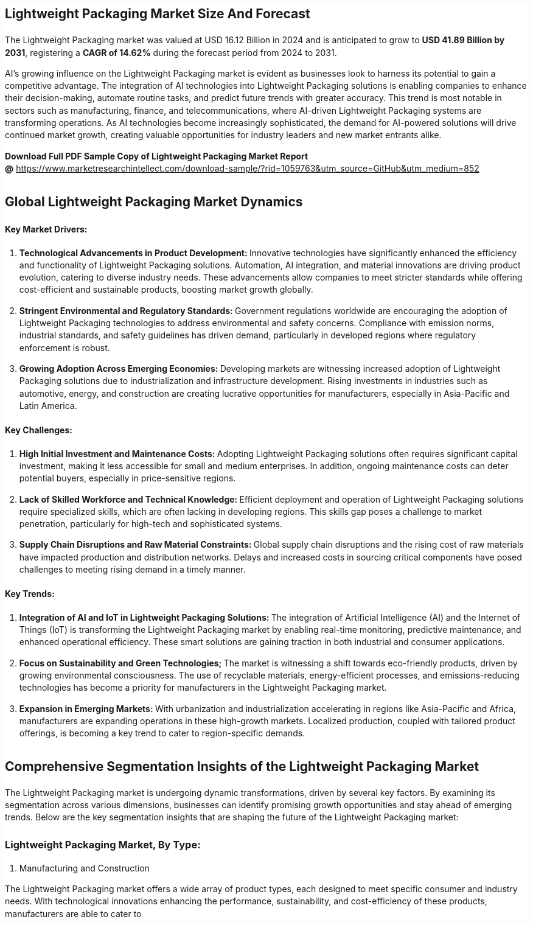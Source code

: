 <h2>Lightweight Packaging Market Size And Forecast</h2><p>The Lightweight Packaging market was valued at USD 16.12 Billion in 2024 and is anticipated to grow to <strong>USD 41.89 Billion by 2031</strong>, registering a <strong>CAGR of 14.62%</strong> during the forecast period from 2024 to 2031.</p><p>AI’s growing influence on the Lightweight Packaging market is evident as businesses look to harness its potential to gain a competitive advantage. The integration of AI technologies into Lightweight Packaging solutions is enabling companies to enhance their decision-making, automate routine tasks, and predict future trends with greater accuracy. This trend is most notable in sectors such as manufacturing, finance, and telecommunications, where AI-driven Lightweight Packaging systems are transforming operations. As AI technologies become increasingly sophisticated, the demand for AI-powered solutions will drive continued market growth, creating valuable opportunities for industry leaders and new market entrants alike.</p><p><strong>Download Full PDF Sample Copy of Lightweight Packaging Market Report @</strong>&nbsp;<a href="https://www.marketresearchintellect.com/download-sample/?rid=1059763&amp;utm_source=GitHub&amp;utm_medium=852">https://www.marketresearchintellect.com/download-sample/?rid=1059763&amp;utm_source=GitHub&amp;utm_medium=852</a></p><h2>Global Lightweight Packaging Market Dynamics</h2><h4><strong>Key Market Drivers:</strong></h4><ol><li><p><strong>Technological Advancements in Product Development:&nbsp;</strong>Innovative technologies have significantly enhanced the efficiency and functionality of Lightweight Packaging solutions. Automation, AI integration, and material innovations are driving product evolution, catering to diverse industry needs. These advancements allow companies to meet stricter standards while offering cost-efficient and sustainable products, boosting market growth globally.</p></li><li><p><strong>Stringent Environmental and Regulatory Standards:&nbsp;</strong>Government regulations worldwide are encouraging the adoption of Lightweight Packaging technologies to address environmental and safety concerns. Compliance with emission norms, industrial standards, and safety guidelines has driven demand, particularly in developed regions where regulatory enforcement is robust.</p></li><li><p><strong>Growing Adoption Across Emerging Economies:&nbsp;</strong>Developing markets are witnessing increased adoption of Lightweight Packaging solutions due to industrialization and infrastructure development. Rising investments in industries such as automotive, energy, and construction are creating lucrative opportunities for manufacturers, especially in Asia-Pacific and Latin America.</p></li></ol><h4><strong>Key Challenges:</strong></h4><ol><li><p><strong>High Initial Investment and Maintenance Costs:&nbsp;</strong>Adopting Lightweight Packaging solutions often requires significant capital investment, making it less accessible for small and medium enterprises. In addition, ongoing maintenance costs can deter potential buyers, especially in price-sensitive regions.</p></li><li><p><strong>Lack of Skilled Workforce and Technical Knowledge:&nbsp;</strong>Efficient deployment and operation of Lightweight Packaging solutions require specialized skills, which are often lacking in developing regions. This skills gap poses a challenge to market penetration, particularly for high-tech and sophisticated systems.</p></li><li><p><strong>Supply Chain Disruptions and Raw Material Constraints:&nbsp;</strong>Global supply chain disruptions and the rising cost of raw materials have impacted production and distribution networks. Delays and increased costs in sourcing critical components have posed challenges to meeting rising demand in a timely manner.</p></li></ol><h4><strong>Key Trends:</strong></h4><ol><li><p><strong>Integration of AI and IoT in Lightweight Packaging Solutions:&nbsp;</strong>The integration of Artificial Intelligence (AI) and the Internet of Things (IoT) is transforming the Lightweight Packaging market by enabling real-time monitoring, predictive maintenance, and enhanced operational efficiency. These smart solutions are gaining traction in both industrial and consumer applications.</p></li><li><p><strong>Focus on Sustainability and Green Technologies;&nbsp;</strong>The market is witnessing a shift towards eco-friendly products, driven by growing environmental consciousness. The use of recyclable materials, energy-efficient processes, and emissions-reducing technologies has become a priority for manufacturers in the Lightweight Packaging market.</p></li><li><p><strong>Expansion in Emerging Markets:&nbsp;</strong>With urbanization and industrialization accelerating in regions like Asia-Pacific and Africa, manufacturers are expanding operations in these high-growth markets. Localized production, coupled with tailored product offerings, is becoming a key trend to cater to region-specific demands.</p></li></ol><div class="article-main__content" data-test-id="publishing-text-block"><h2>Comprehensive Segmentation Insights of the Lightweight Packaging Market</h2><p>The Lightweight Packaging market is undergoing dynamic transformations, driven by several key factors. By examining its segmentation across various dimensions, businesses can identify promising growth opportunities and stay ahead of emerging trends. Below are the key segmentation insights that are shaping the future of the Lightweight Packaging market:</p><h3><strong>Lightweight Packaging Market, By Type:<br /></strong></h3><ol><li>Manufacturing and Construction</li></ol><p>The Lightweight Packaging market offers a wide array of product types, each designed to meet specific consumer and industry needs. With technological innovations enhancing the performance, sustainability, and cost-efficiency of these products, manufacturers are able to cater to